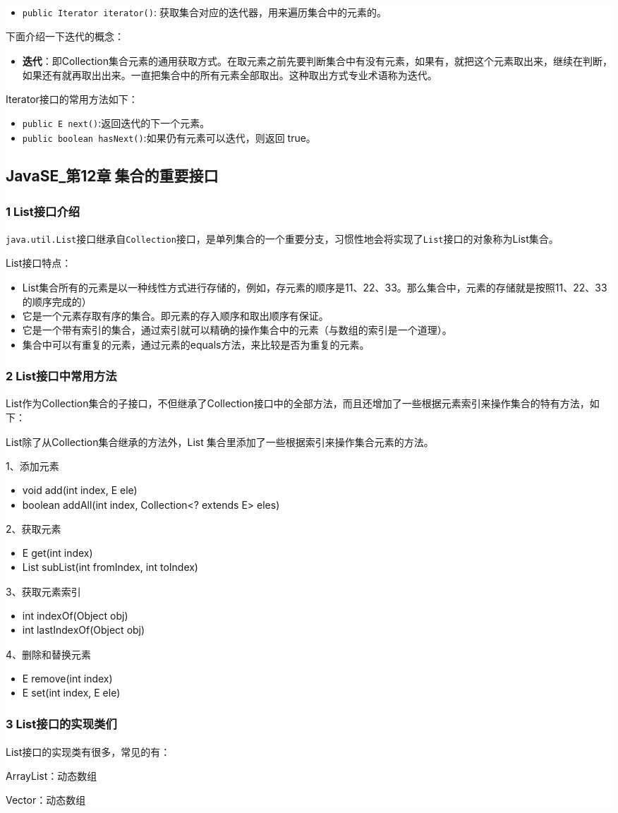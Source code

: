 - `public Iterator iterator()`: 获取集合对应的迭代器，用来遍历集合中的元素的。

下面介绍一下迭代的概念：

- **迭代**：即Collection集合元素的通用获取方式。在取元素之前先要判断集合中有没有元素，如果有，就把这个元素取出来，继续在判断，如果还有就再取出出来。一直把集合中的所有元素全部取出。这种取出方式专业术语称为迭代。

Iterator接口的常用方法如下：

- `public E next()`:返回迭代的下一个元素。
- `public boolean hasNext()`:如果仍有元素可以迭代，则返回 true。

## JavaSE_第12章 集合的重要接口

### 1 List接口介绍

`java.util.List`接口继承自`Collection`接口，是单列集合的一个重要分支，习惯性地会将实现了`List`接口的对象称为List集合。

List接口特点：

- List集合所有的元素是以一种线性方式进行存储的，例如，存元素的顺序是11、22、33。那么集合中，元素的存储就是按照11、22、33的顺序完成的）
- 它是一个元素存取有序的集合。即元素的存入顺序和取出顺序有保证。
- 它是一个带有索引的集合，通过索引就可以精确的操作集合中的元素（与数组的索引是一个道理）。
- 集合中可以有重复的元素，通过元素的equals方法，来比较是否为重复的元素。

### 2 List接口中常用方法

List作为Collection集合的子接口，不但继承了Collection接口中的全部方法，而且还增加了一些根据元素索引来操作集合的特有方法，如下：

List除了从Collection集合继承的方法外，List 集合里添加了一些根据索引来操作集合元素的方法。

1、添加元素

- void add(int index, E ele)
- boolean addAll(int index, Collection<? extends E> eles)

2、获取元素

- E get(int index)
- List subList(int fromIndex, int toIndex)

3、获取元素索引

- int indexOf(Object obj)
- int lastIndexOf(Object obj)

4、删除和替换元素

- E remove(int index)
- E set(int index, E ele)

### 3 List接口的实现类们

List接口的实现类有很多，常见的有：

ArrayList：动态数组

Vector：动态数组
